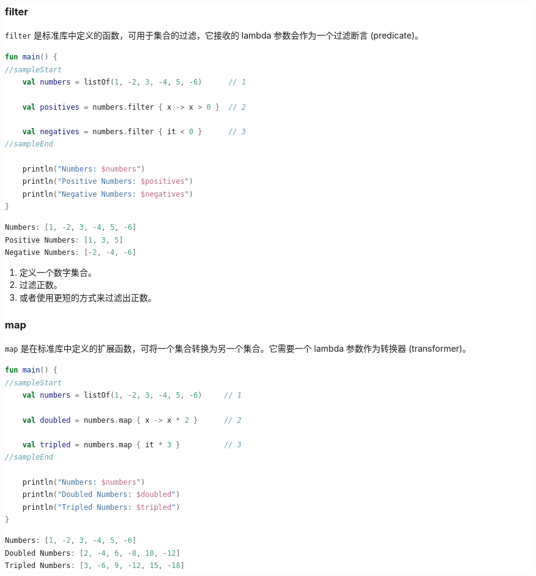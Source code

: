
### filter

`filter` 是标准库中定义的函数，可用于集合的过滤，它接收的 lambda 参数会作为一个过滤断言 (predicate)。

```kt
fun main() {
//sampleStart
    val numbers = listOf(1, -2, 3, -4, 5, -6)      // 1

    val positives = numbers.filter { x -> x > 0 }  // 2

    val negatives = numbers.filter { it < 0 }      // 3
//sampleEnd

    println("Numbers: $numbers")
    println("Positive Numbers: $positives")
    println("Negative Numbers: $negatives")
}
```
```kt
Numbers: [1, -2, 3, -4, 5, -6]
Positive Numbers: [1, 3, 5]
Negative Numbers: [-2, -4, -6]
```

1. 定义一个数字集合。
2. 过滤正数。
3. 或者使用更短的方式来过滤出正数。


### map

`map` 是在标准库中定义的扩展函数，可将一个集合转换为另一个集合。它需要一个 lambda 参数作为转换器 (transformer)。

```kt
fun main() {
//sampleStart
    val numbers = listOf(1, -2, 3, -4, 5, -6)     // 1

    val doubled = numbers.map { x -> x * 2 }      // 2

    val tripled = numbers.map { it * 3 }          // 3
//sampleEnd

    println("Numbers: $numbers")
    println("Doubled Numbers: $doubled")
    println("Tripled Numbers: $tripled")
}
```
```kt
Numbers: [1, -2, 3, -4, 5, -6]
Doubled Numbers: [2, -4, 6, -8, 10, -12]
Tripled Numbers: [3, -6, 9, -12, 15, -18]
```
